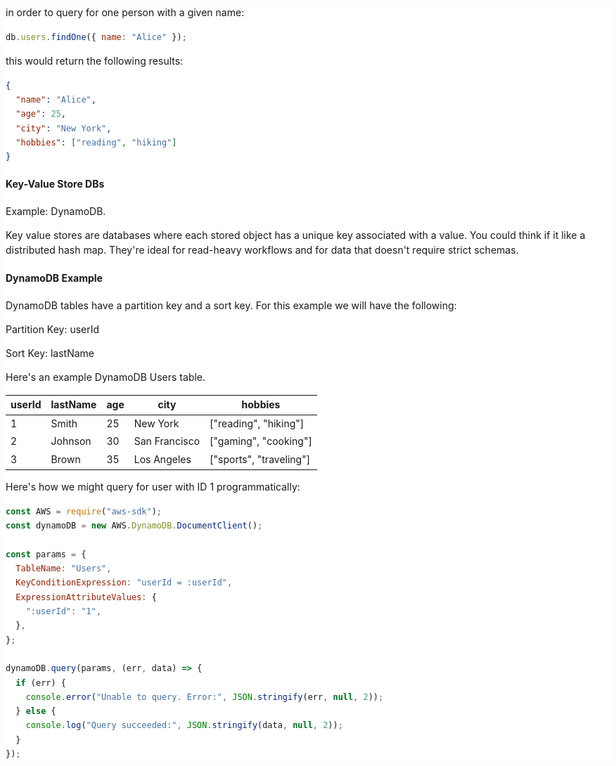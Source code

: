 in order to query for one person with a given name:

```javascript
db.users.findOne({ name: "Alice" });
```

this would return the following results: 

```json
{
  "name": "Alice",
  "age": 25,
  "city": "New York",
  "hobbies": ["reading", "hiking"]
}
```

#### Key-Value Store DBs
Example: DynamoDB.

Key value stores are databases where each stored object has a unique key associated with a value. You could think if it like a distributed hash map. They're ideal for read-heavy workflows and for data that doesn't require strict schemas. 

#### DynamoDB Example
DynamoDB tables have a partition key and a sort key. For this example we will have the following:


Partition Key: userId


Sort Key: lastName

Here's an example DynamoDB Users table.

| userId | lastName | age | city           | hobbies                  |
|--------|----------|-----|----------------|--------------------------|
| 1      | Smith    | 25  | New York       | ["reading", "hiking"]    |
| 2      | Johnson  | 30  | San Francisco  | ["gaming", "cooking"]    |
| 3      | Brown    | 35  | Los Angeles    | ["sports", "traveling"]  |

Here's how we might query for user with ID 1 programmatically:

```javascript
const AWS = require("aws-sdk");
const dynamoDB = new AWS.DynamoDB.DocumentClient();

const params = {
  TableName: "Users",
  KeyConditionExpression: "userId = :userId",
  ExpressionAttributeValues: {
    ":userId": "1",
  },
};

dynamoDB.query(params, (err, data) => {
  if (err) {
    console.error("Unable to query. Error:", JSON.stringify(err, null, 2));
  } else {
    console.log("Query succeeded:", JSON.stringify(data, null, 2));
  }
});
```
